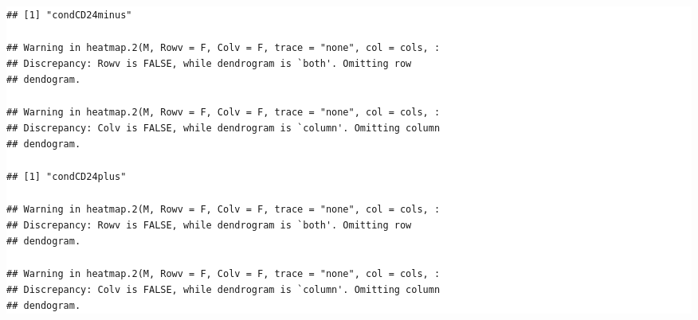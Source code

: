     ## [1] "condCD24minus"

    ## Warning in heatmap.2(M, Rowv = F, Colv = F, trace = "none", col = cols, :
    ## Discrepancy: Rowv is FALSE, while dendrogram is `both'. Omitting row
    ## dendogram.

    ## Warning in heatmap.2(M, Rowv = F, Colv = F, trace = "none", col = cols, :
    ## Discrepancy: Colv is FALSE, while dendrogram is `column'. Omitting column
    ## dendogram.

    ## [1] "condCD24plus"

    ## Warning in heatmap.2(M, Rowv = F, Colv = F, trace = "none", col = cols, :
    ## Discrepancy: Rowv is FALSE, while dendrogram is `both'. Omitting row
    ## dendogram.

    ## Warning in heatmap.2(M, Rowv = F, Colv = F, trace = "none", col = cols, :
    ## Discrepancy: Colv is FALSE, while dendrogram is `column'. Omitting column
    ## dendogram.
